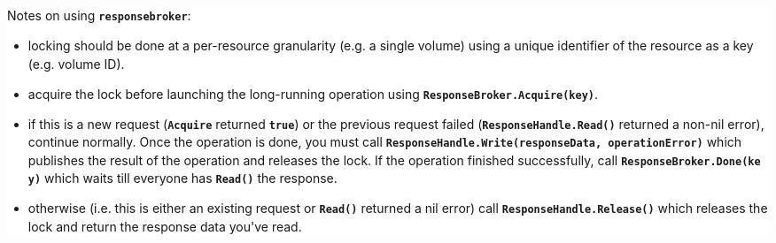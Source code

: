 Notes on using **`responsebroker`**:

+ locking should be done at a per-resource granularity (e.g. a single volume) using a unique identifier of the resource as a key (e.g. volume ID).

+ acquire the lock before launching the long-running operation using **`ResponseBroker.Acquire(key)`**.

+ if this is a new request (**`Acquire`** returned **`true`**) or the previous request failed (**`ResponseHandle.Read()`** returned a non-nil error), continue normally.
  Once the operation is done, you must call **`ResponseHandle.Write(responseData, operationError)`** which publishes the result of the operation and releases the lock.
  If the operation finished successfully, call **`ResponseBroker.Done(key)`** which waits till everyone has **`Read()`** the response.

+ otherwise (i.e. this is either an existing request or **`Read()`** returned a nil error) call **`ResponseHandle.Release()`** which releases the lock and return the response data you've read.


